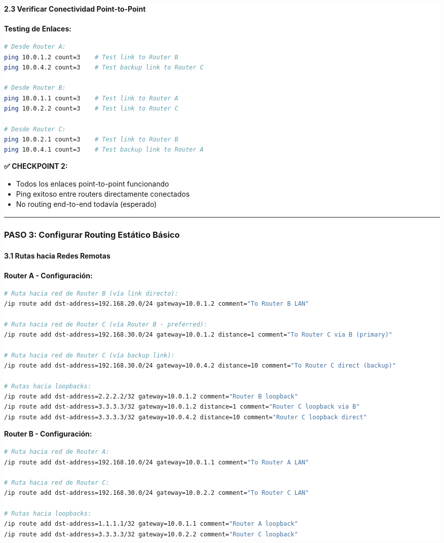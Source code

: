 #### **2.3 Verificar Conectividad Point-to-Point**

**Testing de Enlaces:**
```bash
# Desde Router A:
ping 10.0.1.2 count=3    # Test link to Router B
ping 10.0.4.2 count=3    # Test backup link to Router C

# Desde Router B:
ping 10.0.1.1 count=3    # Test link to Router A  
ping 10.0.2.2 count=3    # Test link to Router C

# Desde Router C:
ping 10.0.2.1 count=3    # Test link to Router B
ping 10.0.4.1 count=3    # Test backup link to Router A
```

**✅ CHECKPOINT 2:**
- Todos los enlaces point-to-point funcionando
- Ping exitoso entre routers directamente conectados
- No routing end-to-end todavía (esperado)

---

### **PASO 3: Configurar Routing Estático Básico**

#### **3.1 Rutas hacia Redes Remotas**

**Router A - Configuración:**
```bash
# Ruta hacia red de Router B (vía link directo):
/ip route add dst-address=192.168.20.0/24 gateway=10.0.1.2 comment="To Router B LAN"

# Ruta hacia red de Router C (vía Router B - preferred):
/ip route add dst-address=192.168.30.0/24 gateway=10.0.1.2 distance=1 comment="To Router C via B (primary)"

# Ruta hacia red de Router C (vía backup link):
/ip route add dst-address=192.168.30.0/24 gateway=10.0.4.2 distance=10 comment="To Router C direct (backup)"

# Rutas hacia loopbacks:
/ip route add dst-address=2.2.2.2/32 gateway=10.0.1.2 comment="Router B loopback"
/ip route add dst-address=3.3.3.3/32 gateway=10.0.1.2 distance=1 comment="Router C loopback via B"
/ip route add dst-address=3.3.3.3/32 gateway=10.0.4.2 distance=10 comment="Router C loopback direct"
```

**Router B - Configuración:**
```bash
# Ruta hacia red de Router A:
/ip route add dst-address=192.168.10.0/24 gateway=10.0.1.1 comment="To Router A LAN"

# Ruta hacia red de Router C:
/ip route add dst-address=192.168.30.0/24 gateway=10.0.2.2 comment="To Router C LAN"

# Rutas hacia loopbacks:
/ip route add dst-address=1.1.1.1/32 gateway=10.0.1.1 comment="Router A loopback"
/ip route add dst-address=3.3.3.3/32 gateway=10.0.2.2 comment="Router C loopback"
```
